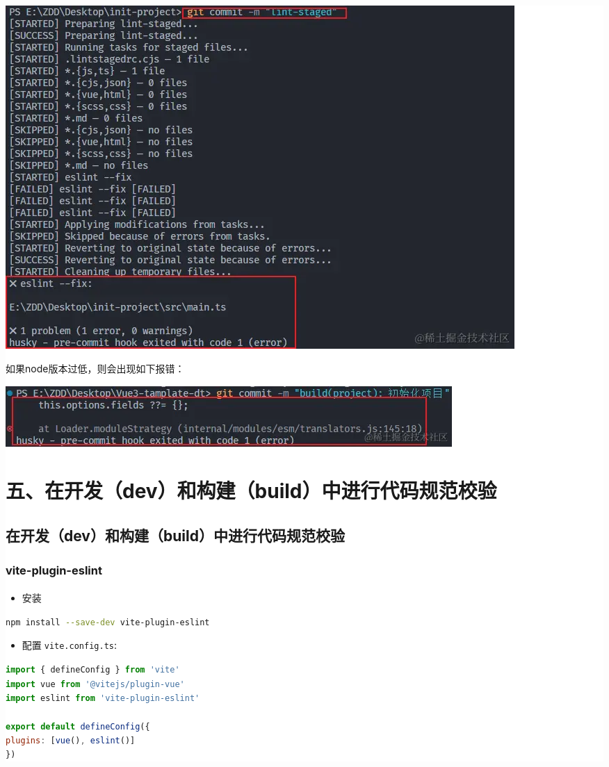 ![image.png](README.assets/git-commit校验.webp)

如果node版本过低，则会出现如下报错：

![image.png](README.assets/node版本过低.webp)

# 五、在开发（dev）和构建（build）中进行代码规范校验

## 在开发（dev）和构建（build）中进行代码规范校验

### vite-plugin-eslint

* 安装

```bash
npm install --save-dev vite-plugin-eslint
```

* 配置 `vite.config.ts`:

```js
import { defineConfig } from 'vite'
import vue from '@vitejs/plugin-vue'
import eslint from 'vite-plugin-eslint'

export default defineConfig({
plugins: [vue(), eslint()]
})
```
